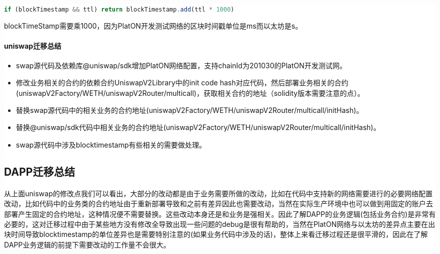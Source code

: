 ```javascript
if (blockTimestamp && ttl) return blockTimestamp.add(ttl * 1000)
```

blockTimeStamp需要乘1000，因为PlatON开发测试网络的区块时间戳单位是ms而以太坊是s。

#### uniswap迁移总结

+ swap源代码及依赖库@uniswap/sdk增加PlatON网络配置，支持chainId为201030的PlatON开发测试网。
  
+ 修改业务相关的合约的依赖合约UniswapV2Library中的init code hash对应代码，然后部署业务相关的合约(uniswapV2Factory/WETH/uniswapV2Router/multicall)，获取相关合约的地址（solidity版本需要注意的点）。

+ 替换swap源代码中的相关业务的合约地址(uniswapV2Factory/WETH/uniswapV2Router/multicall/initHash)。

+ 替换@uniswap/sdk代码中相关业务的合约地址(uniswapV2Factory/WETH/uniswapV2Router/multicall/initHash)。

+ swap源代码中涉及blocktimestamp有些相关的需要做处理。

## DAPP迁移总结

从上面uniswap的修改点我们可以看出，大部分的改动都是由于业务需要所做的改动，比如在代码中支持新的网络需要进行的必要网络配置改动，比如代码中的业务类的合约地址由于重新部署导致和之前有差异因此也需要改动，当然在实际生产环境中也可以做到用固定的账户去部署产生固定的合约地址，这种情况便不需要替换。这些改动本身还是和业务是强相关。因此了解DAPP的业务逻辑(包括业务合约)是非常有必要的，这对迁移过程中由于某些地方没有修改全导致出现一些问题的debug是很有帮助的，当然在PlatON网络与以太坊的差异点主要在出块时间导致blocktimestamp的单位差异也是需要特别注意的(如果业务代码中涉及的话)，整体上来看迁移过程还是很平滑的，因此在了解DAPP业务逻辑的前提下需要改动的工作量不会很大。
